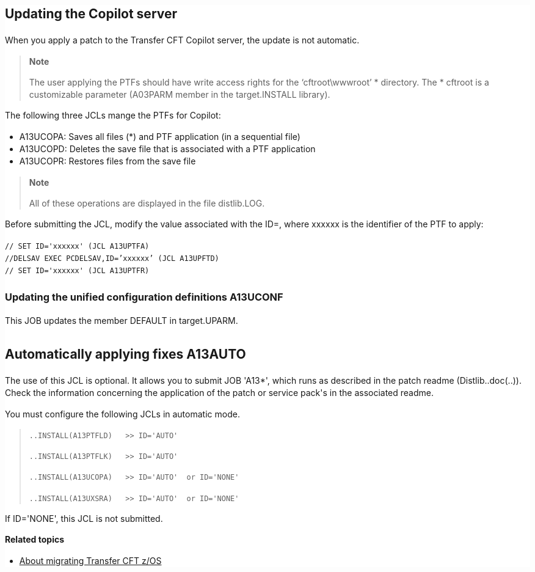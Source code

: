 ## Updating the Copilot server

When you apply a patch to the Transfer CFT Copilot server, the update is not automatic.

> **Note**
>
> The user applying the PTFs should have write access rights for the ‘cftroot\\wwwroot’ \* directory. The \* cftroot is a customizable parameter (A03PARM member in the target.INSTALL library).

The following three JCLs mange the PTFs for Copilot:

- A13UCOPA: Saves all files (\*) and PTF application (in a sequential file)
- A13UCOPD: Deletes the save file that is associated with a PTF application
- A13UCOPR: Restores files from the save file

> **Note**
>
> All of these operations are displayed in the file distlib.LOG.

Before submitting the JCL, modify the value associated with the ID=, where xxxxxx is the identifier of the PTF to apply:

```
// SET ID='xxxxxx' (JCL A13UPTFA)
//DELSAV EXEC PCDELSAV,ID=’xxxxxx’ (JCL A13UPFTD)
// SET ID='xxxxxx' (JCL A13UPTFR)
```

### Updating the unified configuration definitions A13UCONF

This JOB updates the member DEFAULT in target.UPARM.

## Automatically applying fixes A13AUTO

The use of this JCL is optional. It allows you to submit JOB 'A13\*', which runs as described in the patch readme (Distlib..doc(..)). Check the information concerning the application of the patch or service pack's in the associated readme.

You must configure the following JCLs in automatic mode.

> `..INSTALL(A13PTFLD)   >> ID='AUTO'`
>
> `..INSTALL(A13PTFLK)   >> ID='AUTO'`
>
> `..INSTALL(A13UCOPA)   >> ID='AUTO'  or ID='NONE'`
>
> `..INSTALL(A13UXSRA)   >> ID='AUTO'  or ID='NONE'`

If ID='NONE', this JCL is not submitted.

****Related topics****

- [About migrating Transfer CFT z/OS]()
